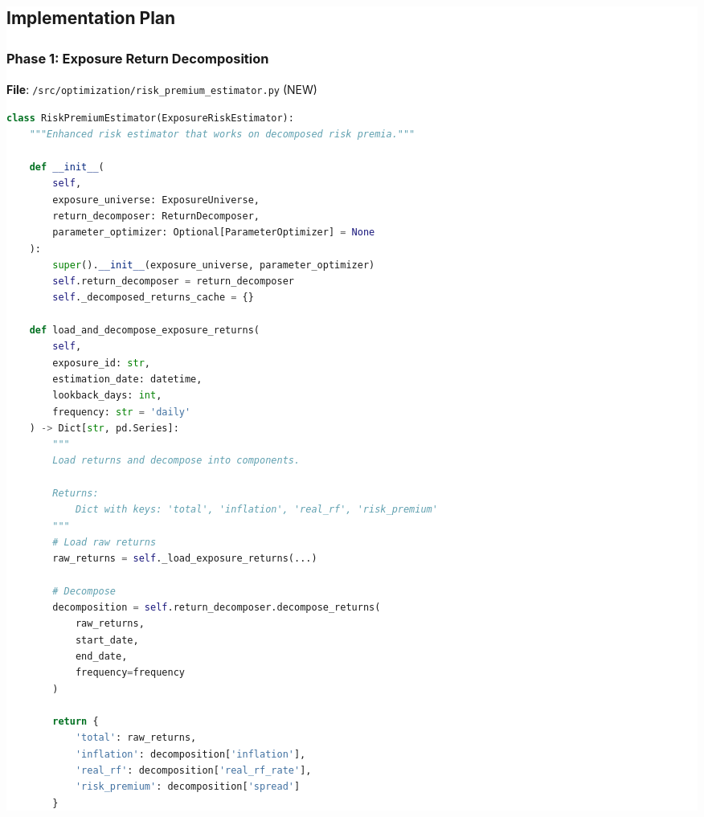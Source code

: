 ## Implementation Plan

### Phase 1: Exposure Return Decomposition
**File**: `/src/optimization/risk_premium_estimator.py` (NEW)

```python
class RiskPremiumEstimator(ExposureRiskEstimator):
    """Enhanced risk estimator that works on decomposed risk premia."""
    
    def __init__(
        self,
        exposure_universe: ExposureUniverse,
        return_decomposer: ReturnDecomposer,
        parameter_optimizer: Optional[ParameterOptimizer] = None
    ):
        super().__init__(exposure_universe, parameter_optimizer)
        self.return_decomposer = return_decomposer
        self._decomposed_returns_cache = {}
    
    def load_and_decompose_exposure_returns(
        self,
        exposure_id: str,
        estimation_date: datetime,
        lookback_days: int,
        frequency: str = 'daily'
    ) -> Dict[str, pd.Series]:
        """
        Load returns and decompose into components.
        
        Returns:
            Dict with keys: 'total', 'inflation', 'real_rf', 'risk_premium'
        """
        # Load raw returns
        raw_returns = self._load_exposure_returns(...)
        
        # Decompose
        decomposition = self.return_decomposer.decompose_returns(
            raw_returns,
            start_date,
            end_date,
            frequency=frequency
        )
        
        return {
            'total': raw_returns,
            'inflation': decomposition['inflation'],
            'real_rf': decomposition['real_rf_rate'],
            'risk_premium': decomposition['spread']
        }
```
